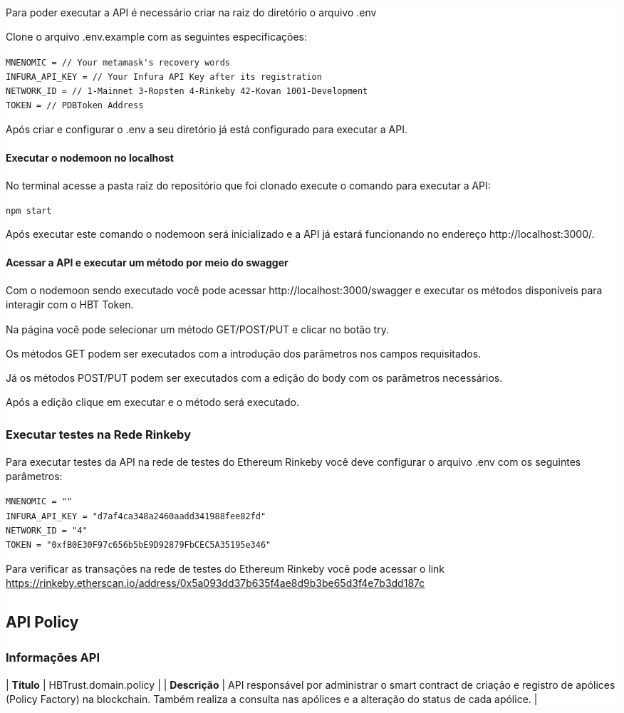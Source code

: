 Para poder executar a API é necessário criar na raiz do diretório o arquivo .env

Clone o arquivo .env.example com as seguintes especificações:

```
MNENOMIC = // Your metamask's recovery words
INFURA_API_KEY = // Your Infura API Key after its registration
NETWORK_ID = // 1-Mainnet 3-Ropsten 4-Rinkeby 42-Kovan 1001-Development
TOKEN = // PDBToken Address
```

Após criar e configurar o .env a seu diretório já está configurado para executar a API.

#### Executar o nodemoon no localhost

No terminal acesse a pasta raiz do repositório que foi clonado execute o comando para executar a API:

```
npm start
```

Após executar este comando o nodemoon será inicializado e a API já estará funcionando no endereço http://localhost:3000/.

#### Acessar a API e executar um método por meio do swagger

Com o nodemoon sendo executado você pode acessar http://localhost:3000/swagger e executar os métodos disponíveis para interagir com o HBT Token.

Na página você pode selecionar um método GET/POST/PUT e clicar no botão try.

Os métodos GET podem ser executados com a introdução dos parâmetros nos campos requisitados.

Já os métodos POST/PUT podem ser executados com a edição do body com os parâmetros necessários.

Após a edição clique em executar e o método será executado.

### Executar testes na Rede Rinkeby

Para executar testes da API na rede de testes do Ethereum Rinkeby você deve configurar o arquivo .env com os seguintes parâmetros:

```
MNENOMIC = ""
INFURA_API_KEY = "d7af4ca348a2460aadd341988fee82fd"
NETWORK_ID = "4"
TOKEN = "0xfB0E30F97c656b5bE9D92879FbCEC5A35195e346"
```

Para verificar as transações na rede de testes do Ethereum Rinkeby você pode acessar o link https://rinkeby.etherscan.io/address/0x5a093dd37b635f4ae8d9b3be65d3f4e7b3dd187c

## API Policy

### Informações API

| **Título** | HBTrust.domain.policy |
| **Descrição** | API responsável por administrar o smart contract de criação e registro de apólices (Policy Factory) na blockchain. Também realiza a consulta nas apólices e a alteração do status de cada apólice. |
